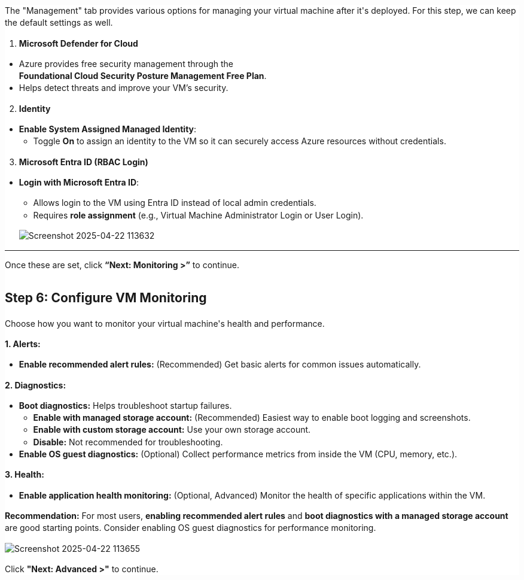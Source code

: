 The "Management" tab provides various options for managing your virtual machine after it's deployed. For this step, we can keep the default settings as well. 

1. **Microsoft Defender for Cloud**

- Azure provides free security management through the  
  **Foundational Cloud Security Posture Management Free Plan**.
- Helps detect threats and improve your VM’s security.

2. **Identity**

- **Enable System Assigned Managed Identity**:  
  - Toggle **On** to assign an identity to the VM so it can securely access Azure resources without credentials.

3. **Microsoft Entra ID (RBAC Login)**

- **Login with Microsoft Entra ID**:  
  - Allows login to the VM using Entra ID instead of local admin credentials.  
  - Requires **role assignment** (e.g., Virtual Machine Administrator Login or User Login).
    
   ![Screenshot 2025-04-22 113632](https://github.com/user-attachments/assets/8db3b5f1-bc11-4d34-b53a-3c82df8187b9)

---

Once these are set, click **“Next: Monitoring >”** to continue.

## Step 6: Configure VM Monitoring

Choose how you want to monitor your virtual machine's health and performance.

**1. Alerts:**

* **Enable recommended alert rules:** (Recommended) Get basic alerts for common issues automatically.

**2. Diagnostics:**

* **Boot diagnostics:** Helps troubleshoot startup failures.
    * **Enable with managed storage account:** (Recommended) Easiest way to enable boot logging and screenshots.
    * **Enable with custom storage account:** Use your own storage account.
    * **Disable:** Not recommended for troubleshooting.
* **Enable OS guest diagnostics:** (Optional) Collect performance metrics from inside the VM (CPU, memory, etc.).

**3. Health:**

* **Enable application health monitoring:** (Optional, Advanced) Monitor the health of specific applications within the VM.

**Recommendation:** For most users, **enabling recommended alert rules** and **boot diagnostics with a managed storage account** are good starting points. Consider enabling OS guest diagnostics for performance monitoring.

   ![Screenshot 2025-04-22 113655](https://github.com/user-attachments/assets/b53d5fb9-01bc-4134-ad4c-dbe833525b7d)

Click **"Next: Advanced >"** to continue.
